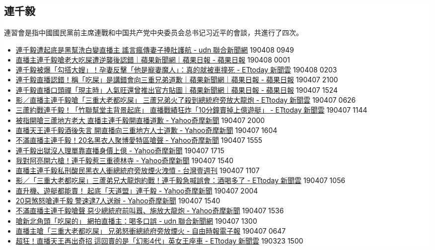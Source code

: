 ## 連千毅

連習會是指中國國民黨前主席連戰和中国共产党中央委员会总书记习近平的會談，共進行了四次。
- [連千毅遭起底是黑幫洗白變直播主 謠言瘋傳妻子捧肚護航 - udn 聯合新聞網](https://udn.com/news/story/7315/3742718 "連千毅遭起底是黑幫洗白變直播主 謠言瘋傳妻子捧肚護航 - udn 聯合新聞網") 190408 0949
- [直播主連千毅嗆老大吃屎遭逆襲後認錯｜蘋果新聞網｜蘋果日報 - 蘋果日報](https://tw.appledaily.com/new/realtime/20190408/1546674/ "直播主連千毅嗆老大吃屎遭逆襲後認錯｜蘋果新聞網｜蘋果日報 - 蘋果日報") 190408 0001
- [連千毅被爆「勾搭大嫂」！孕妻反擊「他是寵妻魔人」：真的就被車撞死 - ETtoday 新聞雲](https://www.ettoday.net/news/20190408/1417168.htm "連千毅被爆「勾搭大嫂」！孕妻反擊「他是寵妻魔人」：真的就被車撞死 - ETtoday 新聞雲") 190408 0203
- [連千毅直播認錯！稱「吃屎」是講錯會向三重兄弟道歉｜蘋果新聞網｜蘋果日報 - 蘋果日報](https://tw.appledaily.com/new/realtime/20190407/1546368/ "連千毅直播認錯！稱「吃屎」是講錯會向三重兄弟道歉｜蘋果新聞網｜蘋果日報 - 蘋果日報") 190407 2100
- [連千毅直播口頭禪「現主時」人氣旺還曾推出官方貼圖｜蘋果新聞網｜蘋果日報 - 蘋果日報](https://tw.appledaily.com/new/realtime/20190407/1546562/ "連千毅直播口頭禪「現主時」人氣旺還曾推出官方貼圖｜蘋果新聞網｜蘋果日報 - 蘋果日報") 190407 1524
- [影／直播主連千毅嗆「三重大老都吃屎」 三蘆兄弟火了殺到總統府旁放大龍炮 - ETtoday 新聞雲](https://www.ettoday.net/news/20190407/1416697.htm "影／直播主連千毅嗆「三重大老都吃屎」 三蘆兄弟火了殺到總統府旁放大龍炮 - ETtoday 新聞雲") 190407 0626
- [三蘆約戰連千毅！「竹聯幫堂主背景起底」 直播戰績狂炸「10分鐘賣掉上億遊艇」 - ETtoday 新聞雲](https://www.ettoday.net/news/20190407/1416826.htm "三蘆約戰連千毅！「竹聯幫堂主背景起底」 直播戰績狂炸「10分鐘賣掉上億遊艇」 - ETtoday 新聞雲") 190407 1144
- [被指開嗆三蘆地方老大 直播主連千毅開直播道歉 - Yahoo奇摩新聞](https://tw.news.yahoo.com/%E8%A2%AB%E6%8C%87%E9%96%8B%E5%97%86%E4%B8%89%E8%98%86%E5%9C%B0%E6%96%B9%E8%80%81%E5%A4%A7-%E7%9B%B4%E6%92%AD%E4%B8%BB%E9%80%A3%E5%8D%83%E6%AF%85%E9%96%8B%E7%9B%B4%E6%92%AD%E9%81%93%E6%AD%89-120012240.html "被指開嗆三蘆地方老大 直播主連千毅開直播道歉 - Yahoo奇摩新聞") 190407 2000
- [直播天王連千毅酒後失言 開直播向三重地方人士道歉 - Yahoo奇摩新聞](https://tw.news.yahoo.com/%E7%9B%B4%E6%92%AD%E5%A4%A9%E7%8E%8B%E9%80%A3%E5%8D%83%E6%AF%85%E9%85%92%E5%BE%8C%E5%A4%B1%E8%A8%80-%E9%96%8B%E7%9B%B4%E6%92%AD%E5%90%91%E4%B8%89%E9%87%8D%E5%9C%B0%E6%96%B9%E4%BA%BA%E5%A3%AB%E9%81%93%E6%AD%89-080421913.html "直播天王連千毅酒後失言 開直播向三重地方人士道歉 - Yahoo奇摩新聞") 190407 1604
- [不滿直播主連千毅！20名黑衣人聚博愛特區嗆聲 - Yahoo奇摩新聞](https://tw.news.yahoo.com/%E4%B8%8D%E6%BB%BF%E7%9B%B4%E6%92%AD%E4%B8%BB%E9%80%A3%E5%8D%83%E6%AF%85-20%E5%90%8D%E9%BB%91%E8%A1%A3%E4%BA%BA%E8%81%9A%E5%8D%9A%E6%84%9B%E7%89%B9%E5%8D%80%E5%97%86%E8%81%B2-075506610.html "不滿直播主連千毅！20名黑衣人聚博愛特區嗆聲 - Yahoo奇摩新聞") 190407 1555
- [連千毅出獄沒人理單靠直播身價上億 - Yahoo奇摩新聞](https://tw.news.yahoo.com/%E9%80%A3%E5%8D%83%E6%AF%85%E5%87%BA%E7%8D%84%E6%B2%92%E4%BA%BA%E7%90%86-%E5%96%AE%E9%9D%A0%E7%9B%B4%E6%92%AD%E8%BA%AB%E5%83%B9%E4%B8%8A%E5%84%84-061520165.html "連千毅出獄沒人理單靠直播身價上億 - Yahoo奇摩新聞") 190407 1715
- [我對阿亮開六槍！連千毅惹三重德林寺 - Yahoo奇摩新聞](https://tw.news.yahoo.com/%E6%88%91%E5%B0%8D%E9%98%BF%E4%BA%AE%E9%96%8B%E5%85%AD%E6%A7%8D-%E9%80%A3%E5%8D%83%E6%AF%85%E6%83%B9%E4%B8%89%E9%87%8D%E5%BE%B7%E6%9E%97%E5%AF%BA-074018753.html "我對阿亮開六槍！連千毅惹三重德林寺 - Yahoo奇摩新聞") 190407 1540
- [直播主連千毅私刑酸民黑衣人衝總統府旁放煙火洩憤 - 台灣壹週刊](https://www.nextmag.com.tw/realtimenews/news/466806 "直播主連千毅私刑酸民黑衣人衝總統府旁放煙火洩憤 - 台灣壹週刊") 190407 1107
- [影／「三重大老都吃屎」三蘆弟兄大龍炮約戰！連千毅急喊誤會：酒喝多了 - ETtoday 新聞雲](https://www.ettoday.net/news/20190407/1416794.htm "影／「三重大老都吃屎」三蘆弟兄大龍炮約戰！連千毅急喊誤會：酒喝多了 - ETtoday 新聞雲") 190407 1056
- [直升機、遊艇都能賣！ 起底「天道盟」連千毅 - Yahoo奇摩新聞](https://tw.news.yahoo.com/video/%E7%9B%B4%E5%8D%87%E6%A9%9F-%E9%81%8A%E8%89%87%E9%83%BD%E8%83%BD%E8%B3%A3-%E8%B5%B7%E5%BA%95-%E5%A4%A9%E9%81%93%E7%9B%9F-%E9%80%A3%E5%8D%83%E6%AF%85-120421382.html "直升機、遊艇都能賣！ 起底「天道盟」連千毅 - Yahoo奇摩新聞") 190407 2004
- [20惡煞怒嗆連千毅 警速逮7人送辦 - Yahoo奇摩新聞](https://tw.news.yahoo.com/20%E6%83%A1%E7%85%9E%E6%80%92%E5%97%86%E9%80%A3%E5%8D%83%E6%AF%85-%E8%AD%A6%E9%80%9F%E9%80%AE5%E4%BA%BA%E9%80%81%E8%BE%A6-035016491.html "20惡煞怒嗆連千毅 警速逮7人送辦 - Yahoo奇摩新聞") 190407 1540
- [不滿直播主連千毅嗆聲 惡少總統府前叫囂、施放大龍炮 - Yahoo奇摩新聞](https://tw.news.yahoo.com/%E4%B8%8D%E6%BB%BF%E7%9B%B4%E6%92%AD%E4%B8%BB%E9%80%A3%E5%8D%83%E6%AF%85%E5%97%86%E8%81%B2-%E6%83%A1%E5%B0%91%E7%B8%BD%E7%B5%B1%E5%BA%9C%E5%89%8D%E5%8F%AB%E5%9B%82-%E6%96%BD%E6%94%BE%E5%A4%A7%E9%BE%8D%E7%82%AE-034327026.html "不滿直播主連千毅嗆聲 惡少總統府前叫囂、施放大龍炮 - Yahoo奇摩新聞") 190407 1536
- [嗆新北角頭「吃屎的」 網拍直播主：喝多口誤 - udn 聯合新聞網](https://udn.com/news/story/7321/3741579 "嗆新北角頭「吃屎的」 網拍直播主：喝多口誤 - udn 聯合新聞網") 190407 1300
- [直播主嗆「三重大老都吃屎」 兄弟怒衝總統府旁放煙火 - 自由時報電子報](https://m.ltn.com.tw/news/society/breakingnews/2751063 "直播主嗆「三重大老都吃屎」 兄弟怒衝總統府旁放煙火 - 自由時報電子報") 190407 0647
- [超狂！直播天王再出奇招 這回賣的是「幻影4代」英女王座車 - ETtoday 新聞雲](https://www.ettoday.net/news/20190323/1406421.htm "超狂！直播天王再出奇招 這回賣的是「幻影4代」英女王座車 - ETtoday 新聞雲") 190323 1500
